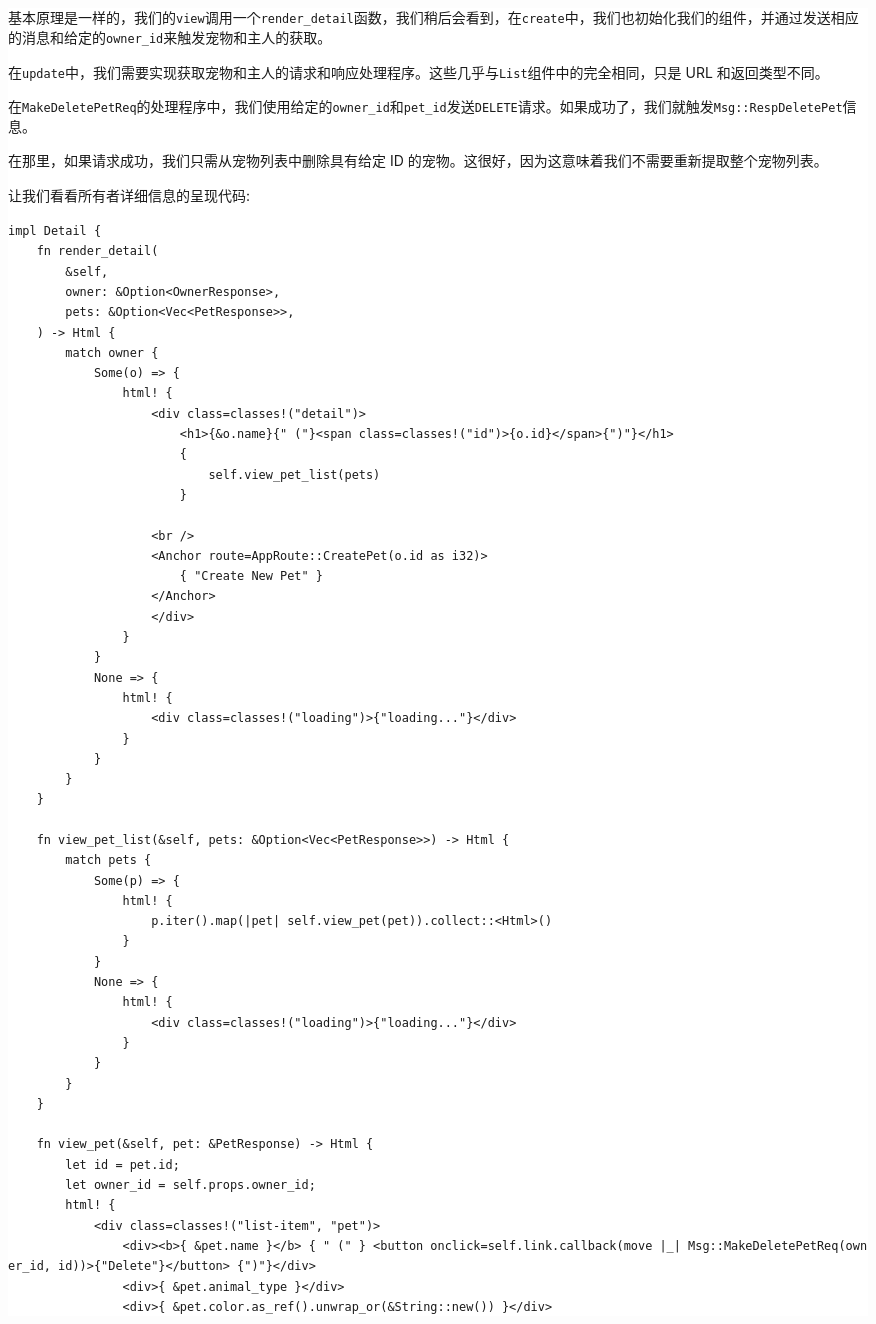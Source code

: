 基本原理是一样的，我们的`view`调用一个`render_detail`函数，我们稍后会看到，在`create`中，我们也初始化我们的组件，并通过发送相应的消息和给定的`owner_id`来触发宠物和主人的获取。

在`update`中，我们需要实现获取宠物和主人的请求和响应处理程序。这些几乎与`List`组件中的完全相同，只是 URL 和返回类型不同。

在`MakeDeletePetReq`的处理程序中，我们使用给定的`owner_id`和`pet_id`发送`DELETE`请求。如果成功了，我们就触发`Msg::RespDeletePet`信息。

在那里，如果请求成功，我们只需从宠物列表中删除具有给定 ID 的宠物。这很好，因为这意味着我们不需要重新提取整个宠物列表。

让我们看看所有者详细信息的呈现代码:

```
impl Detail {
    fn render_detail(
        &self,
        owner: &Option<OwnerResponse>,
        pets: &Option<Vec<PetResponse>>,
    ) -> Html {
        match owner {
            Some(o) => {
                html! {
                    <div class=classes!("detail")>
                        <h1>{&o.name}{" ("}<span class=classes!("id")>{o.id}</span>{")"}</h1>
                        {
                            self.view_pet_list(pets)
                        }

                    <br />
                    <Anchor route=AppRoute::CreatePet(o.id as i32)>
                        { "Create New Pet" }
                    </Anchor>
                    </div>
                }
            }
            None => {
                html! {
                    <div class=classes!("loading")>{"loading..."}</div>
                }
            }
        }
    }

    fn view_pet_list(&self, pets: &Option<Vec<PetResponse>>) -> Html {
        match pets {
            Some(p) => {
                html! {
                    p.iter().map(|pet| self.view_pet(pet)).collect::<Html>()
                }
            }
            None => {
                html! {
                    <div class=classes!("loading")>{"loading..."}</div>
                }
            }
        }
    }

    fn view_pet(&self, pet: &PetResponse) -> Html {
        let id = pet.id;
        let owner_id = self.props.owner_id;
        html! {
            <div class=classes!("list-item", "pet")>
                <div><b>{ &pet.name }</b> { " (" } <button onclick=self.link.callback(move |_| Msg::MakeDeletePetReq(owner_id, id))>{"Delete"}</button> {")"}</div>
                <div>{ &pet.animal_type }</div>
                <div>{ &pet.color.as_ref().unwrap_or(&String::new()) }</div>
```
